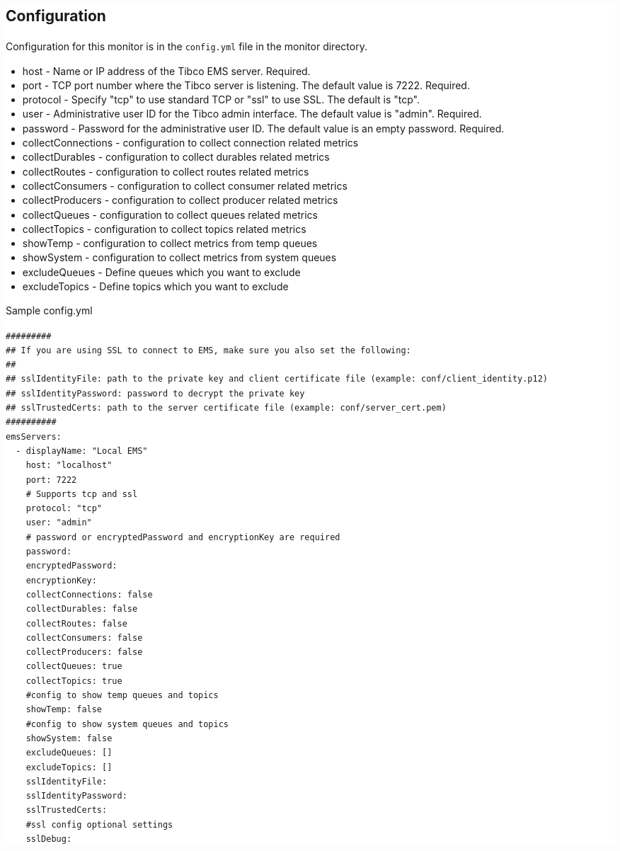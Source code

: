 
## Configuration

Configuration for this monitor is in the `config.yml` file in the monitor 
directory.

 * host - Name or IP address of the Tibco EMS server. Required.
 * port - TCP port number where the Tibco server is listening. The default value is 7222. Required.
 * protocol - Specify "tcp" to use standard TCP or "ssl" to use SSL. The default is "tcp".
 * user - Administrative user ID for the Tibco admin interface. The default value is "admin". Required.
 * password - Password for the administrative user ID. The default value is an empty password. Required.
 * collectConnections - configuration to collect connection related metrics
 * collectDurables - configuration to collect durables related metrics
 * collectRoutes - configuration to collect routes related metrics
 * collectConsumers - configuration to collect consumer related metrics
 * collectProducers - configuration to collect producer related metrics
 * collectQueues - configuration to collect queues related metrics
 * collectTopics - configuration to collect topics related metrics
 * showTemp - configuration to collect metrics from temp queues
 * showSystem - configuration to collect metrics from system queues
 * excludeQueues - Define queues which you want to exclude
 * excludeTopics - Define topics which you want to exclude
 
 Sample config.yml
 
 ```
 #########
## If you are using SSL to connect to EMS, make sure you also set the following:
##
## sslIdentityFile: path to the private key and client certificate file (example: conf/client_identity.p12)
## sslIdentityPassword: password to decrypt the private key
## sslTrustedCerts: path to the server certificate file (example: conf/server_cert.pem)
##########
emsServers:
   - displayName: "Local EMS"
     host: "localhost"
     port: 7222
     # Supports tcp and ssl
     protocol: "tcp"
     user: "admin"
     # password or encryptedPassword and encryptionKey are required
     password:
     encryptedPassword:
     encryptionKey:
     collectConnections: false
     collectDurables: false
     collectRoutes: false
     collectConsumers: false
     collectProducers: false
     collectQueues: true
     collectTopics: true
     #config to show temp queues and topics
     showTemp: false
     #config to show system queues and topics
     showSystem: false
     excludeQueues: []
     excludeTopics: []
     sslIdentityFile:
     sslIdentityPassword:
     sslTrustedCerts:
     #ssl config optional settings
     sslDebug:
 ```